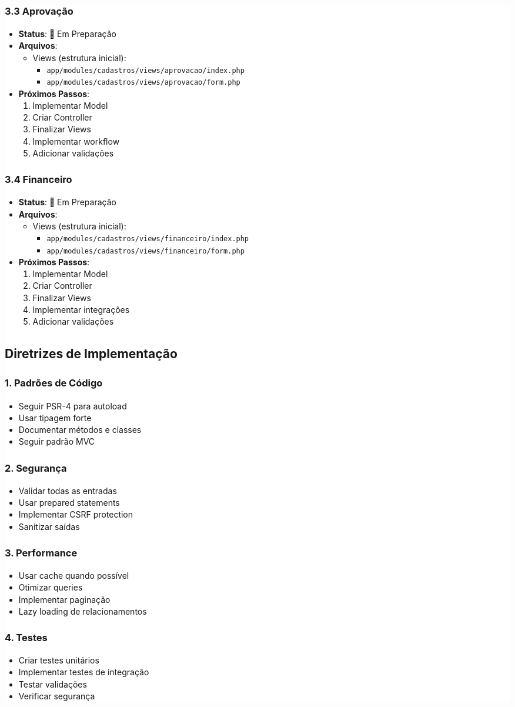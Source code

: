### 3.3 Aprovação
- **Status**: 🔄 Em Preparação
- **Arquivos**:
  - Views (estrutura inicial):
    - `app/modules/cadastros/views/aprovacao/index.php`
    - `app/modules/cadastros/views/aprovacao/form.php`
- **Próximos Passos**:
  1. Implementar Model
  2. Criar Controller
  3. Finalizar Views
  4. Implementar workflow
  5. Adicionar validações

### 3.4 Financeiro
- **Status**: 🔄 Em Preparação
- **Arquivos**:
  - Views (estrutura inicial):
    - `app/modules/cadastros/views/financeiro/index.php`
    - `app/modules/cadastros/views/financeiro/form.php`
- **Próximos Passos**:
  1. Implementar Model
  2. Criar Controller
  3. Finalizar Views
  4. Implementar integrações
  5. Adicionar validações

## Diretrizes de Implementação

### 1. Padrões de Código
- Seguir PSR-4 para autoload
- Usar tipagem forte
- Documentar métodos e classes
- Seguir padrão MVC

### 2. Segurança
- Validar todas as entradas
- Usar prepared statements
- Implementar CSRF protection
- Sanitizar saídas

### 3. Performance
- Usar cache quando possível
- Otimizar queries
- Implementar paginação
- Lazy loading de relacionamentos

### 4. Testes
- Criar testes unitários
- Implementar testes de integração
- Testar validações
- Verificar segurança
